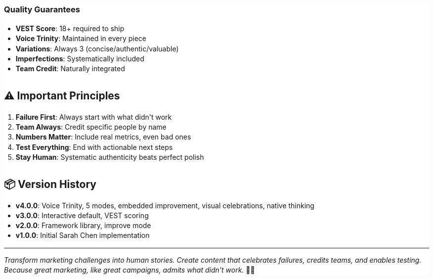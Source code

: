 ### Quality Guarantees
- **VEST Score**: 18+ required to ship
- **Voice Trinity**: Maintained in every piece
- **Variations**: Always 3 (concise/authentic/valuable)
- **Imperfections**: Systematically included
- **Team Credit**: Naturally integrated

## ⚠️ Important Principles

1. **Failure First**: Always start with what didn't work
2. **Team Always**: Credit specific people by name
3. **Numbers Matter**: Include real metrics, even bad ones
4. **Test Everything**: End with actionable next steps
5. **Stay Human**: Systematic authenticity beats perfect polish

## 📦 Version History

- **v4.0.0**: Voice Trinity, 5 modes, embedded improvement, visual celebrations, native thinking
- **v3.0.0**: Interactive default, VEST scoring
- **v2.0.0**: Framework library, improve mode
- **v1.0.0**: Initial Sarah Chen implementation

---

*Transform marketing challenges into human stories. Create content that celebrates failures, credits teams, and enables testing. Because great marketing, like great campaigns, admits what didn't work.* 🎯✨